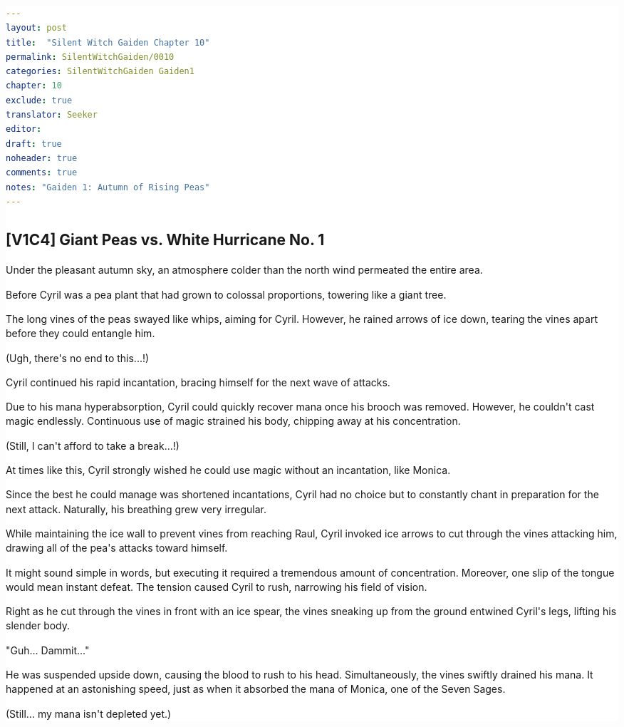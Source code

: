 ```yaml
---
layout: post
title:  "Silent Witch Gaiden Chapter 10"
permalink: SilentWitchGaiden/0010
categories: SilentWitchGaiden Gaiden1
chapter: 10
exclude: true
translator: Seeker
editor: 
draft: true
noheader: true
comments: true
notes: "Gaiden 1: Autumn of Rising Peas"
---
```

<h2>[V1C4] Giant Peas vs. White Hurricane No. 1</h2>

Under the pleasant autumn sky, an atmosphere colder than the north wind permeated the entire area.

Before Cyril was a pea plant that had grown to colossal proportions, towering like a giant tree.

The long vines of the peas swayed like whips, aiming for Cyril. However, he rained arrows of ice down, tearing the vines apart before they could entangle him.

(Ugh, there's no end to this...!)

Cyril continued his rapid incantation, bracing himself for the next wave of attacks.

Due to his mana hyperabsorption, Cyril could quickly recover mana once his brooch was removed. However, he couldn't cast magic endlessly. Continuous use of magic strained his body, chipping away at his concentration.

(Still, I can't afford to take a break...!)

At times like this, Cyril strongly wished he could use magic without an incantation, like Monica.

Since the best he could manage was shortened incantations, Cyril had no choice but to constantly chant in preparation for the next attack. Naturally, his breathing grew very irregular.

While maintaining the ice wall to prevent vines from reaching Raul, Cyril invoked ice arrows to cut through the vines attacking him, drawing all of the pea's attacks toward himself.

It might sound simple in words, but executing it required a tremendous amount of concentration. Moreover, one slip of the tongue would mean instant defeat. The tension caused Cyril to rush, narrowing his field of vision.

Right as he cut through the vines in front with an ice spear, the vines sneaking up from the ground entwined Cyril's legs, lifting his slender body.

"Guh... Dammit..."

He was suspended upside down, causing the blood to rush to his head. Simultaneously, the vines swiftly drained his mana. It happened at an astonishing speed, just as when it absorbed the mana of Monica, one of the Seven Sages.

(Still... my mana isn't depleted yet.)
